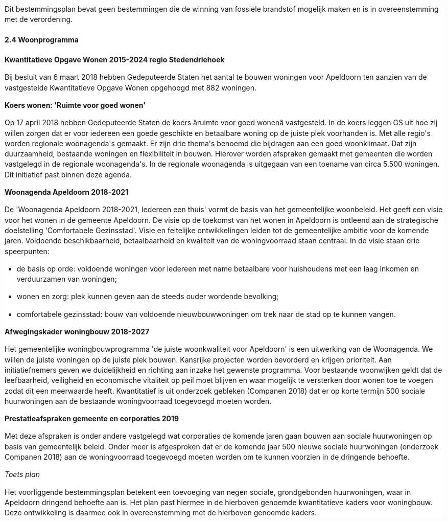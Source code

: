 Dit bestemmingsplan bevat geen bestemmingen die de winning van fossiele brandstof mogelijk maken en is in overeenstemming met de verordening.

#### 2\.4 Woonprogramma

**Kwantitatieve Opgave Wonen 2015\-2024 regio Stedendriehoek**

Bij besluit van 6 maart 2018 hebben Gedeputeerde Staten het aantal te bouwen woningen voor Apeldoorn ten aanzien van de vastgestelde Kwantitatieve Opgave Wonen opgehoogd met 882 woningen.

**Koers wonen: 'Ruimte voor goed wonen'**

Op 17 april 2018 hebben Gedeputeerde Staten de koers âruimte voor goed wonenâ vastgesteld. In de koers leggen GS uit hoe zij willen zorgen dat er voor iedereen een goede geschikte en betaalbare woning op de juiste plek voorhanden is. Met alle regio's worden regionale woonagenda's gemaakt. Er zijn drie thema's benoemd die bijdragen aan een goed woonklimaat. Dat zijn duurzaamheid, bestaande woningen en flexibiliteit in bouwen. Hierover worden afspraken gemaakt met gemeenten die worden vastgelegd in de regionale woonagenda's. In de regionale woonagenda is uitgegaan van een toename van circa 5\.500 woningen. Dit initiatief past binnen deze agenda.

**Woonagenda Apeldoorn 2018\-2021**

De 'Woonagenda Apeldoorn 2018\-2021, Iedereen een thuis' vormt de basis van het gemeentelijke woonbeleid. Het geeft een visie voor het wonen in de gemeente Apeldoorn. De visie op de toekomst van het wonen in Apeldoorn is ontleend aan de strategische doelstelling 'Comfortabele Gezinsstad'. Visie en feitelijke ontwikkelingen leiden tot de gemeentelijke ambitie voor de komende jaren. Voldoende beschikbaarheid, betaalbaarheid en kwaliteit van de woningvoorraad staan centraal. In de visie staan drie speerpunten:

* de basis op orde: voldoende woningen voor iedereen met name betaalbare voor huishoudens met een laag inkomen en verduurzamen van woningen;

* wonen en zorg: plek kunnen geven aan de steeds ouder wordende bevolking;

* comfortabele gezinsstad: bouw van voldoende nieuwbouwwoningen om trek naar de stad op te kunnen vangen.

**Afwegingskader woningbouw 2018\-2027**

Het gemeentelijke woningbouwprogramma 'de juiste woonkwaliteit voor Apeldoorn' is een uitwerking van de Woonagenda. We willen de juiste woningen op de juiste plek bouwen. Kansrijke projecten worden bevorderd en krijgen prioriteit. Aan initiatiefnemers geven we duidelijkheid en richting aan inzake het gewenste programma. Voor bestaande woonwijken geldt dat de leefbaarheid, veiligheid en economische vitaliteit op peil moet blijven en waar mogelijk te versterken door wonen toe te voegen zodat dit een meerwaarde heeft. Kwantitatief is uit onderzoek gebleken (Companen 2018\) dat er op korte termijn 500 sociale huurwoningen aan de bestaande woningvoorraad toegevoegd moeten worden.

**Prestatieafspraken gemeente en corporaties 2019**

Met deze afspraken is onder andere vastgelegd wat corporaties de komende jaren gaan bouwen aan sociale huurwoningen op basis van gemeentelijk beleid. Onder meer is afgesproken dat er de komende jaar 500 nieuwe sociale huurwoningen (onderzoek Companen 2018\) aan de woningvoorraad toegevoegd moeten worden om te kunnen voorzien in de dringende behoefte.

*Toets plan*

Het voorliggende bestemmingsplan betekent een toevoeging van negen sociale, grondgebonden huurwoningen, waar in Apeldoorn dringend behoefte aan is. Het plan past hiermee in de hierboven genoemde kwantitatieve kaders voor woningbouw. Deze ontwikkeling is daarmee ook in overeenstemming met de hierboven genoemde kaders.
